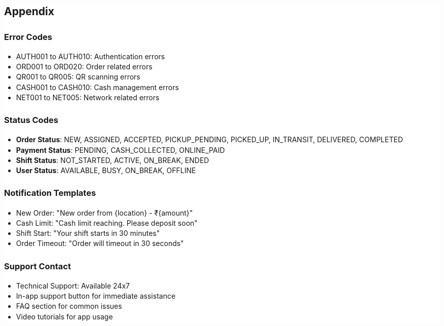 ## Appendix

### Error Codes
- AUTH001 to AUTH010: Authentication errors
- ORD001 to ORD020: Order related errors
- QR001 to QR005: QR scanning errors
- CASH001 to CASH010: Cash management errors
- NET001 to NET005: Network related errors

### Status Codes
- **Order Status**: NEW, ASSIGNED, ACCEPTED, PICKUP_PENDING, PICKED_UP, IN_TRANSIT, DELIVERED, COMPLETED
- **Payment Status**: PENDING, CASH_COLLECTED, ONLINE_PAID
- **Shift Status**: NOT_STARTED, ACTIVE, ON_BREAK, ENDED
- **User Status**: AVAILABLE, BUSY, ON_BREAK, OFFLINE

### Notification Templates
- New Order: "New order from {location} - ₹{amount}"
- Cash Limit: "Cash limit reaching. Please deposit soon"
- Shift Start: "Your shift starts in 30 minutes"
- Order Timeout: "Order will timeout in 30 seconds"

### Support Contact
- Technical Support: Available 24x7
- In-app support button for immediate assistance
- FAQ section for common issues
- Video tutorials for app usage
